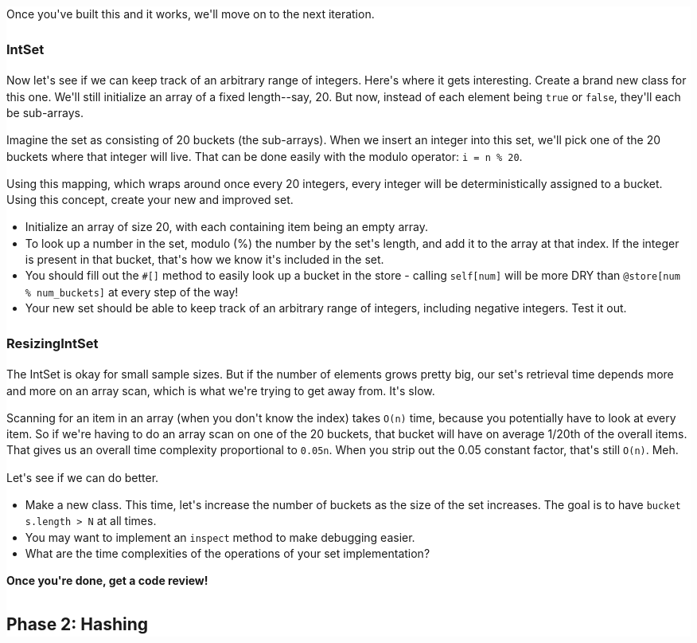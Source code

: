 Once you've built this and it works, we'll move on to the next
iteration.

### IntSet

Now let's see if we can keep track of an arbitrary range of integers.
Here's where it gets interesting. Create a brand new class for this one.
We'll still initialize an array of a fixed length--say, 20. But now,
instead of each element being `true` or `false`, they'll each be
sub-arrays.

Imagine the set as consisting of 20 buckets (the sub-arrays). When we
insert an integer into this set, we'll pick one of the 20 buckets where
that integer will live. That can be done easily with the modulo
operator: `i = n % 20`.

Using this mapping, which wraps around once every 20 integers, every
integer will be deterministically assigned to a bucket. Using this
concept, create your new and improved set.

- Initialize an array of size 20, with each containing item being an
  empty array.
- To look up a number in the set, modulo (%) the number by the set's
  length, and add it to the array at that index. If the integer is
  present in that bucket, that's how we know it's included in the set.
- You should fill out the `#[]` method to easily look up a bucket in the store - calling `self[num]` will be more DRY than `@store[num % num_buckets]` at every step of the way!
- Your new set should be able to keep track of an arbitrary range of
  integers, including negative integers. Test it out.

### ResizingIntSet

The IntSet is okay for small sample sizes. But if the number of elements
grows pretty big, our set's retrieval time depends more and more on an
array scan, which is what we're trying to get away from. It's slow.

Scanning for an item in an array (when you don't know the index) takes
`O(n)` time, because you potentially have to look at every item. So if we're
having to do an array scan on one of the 20 buckets, that bucket will have on
average 1/20th of the overall items. That gives us an overall time
complexity proportional to `0.05n`. When you strip out the 0.05 constant
factor, that's still `O(n)`. Meh.

Let's see if we can do better.

- Make a new class. This time, let's increase the number of buckets as
  the size of the set increases. The goal is to have `buckets.length >
  N` at all times.
- You may want to implement an `inspect` method to make debugging easier.
- What are the time complexities of the operations of your set
  implementation?

**Once you're done, get a code review!**

## Phase 2: Hashing


[skeleton]: skeleton.zip?raw=true
[hash-info]: https://en.wikipedia.org/wiki/Hash_function
[xor-info]: http://www.cs.umd.edu/class/sum2003/cmsc311/Notes/BitOp/xor.html
[linked-list-wiki]: https://en.wikipedia.org/wiki/Linked_list
[lru-cache]: http://mcicpc.cs.atu.edu/archives/2012/mcpc2012/lru/lru.html
[dynamic_array]: dynamic_array.md